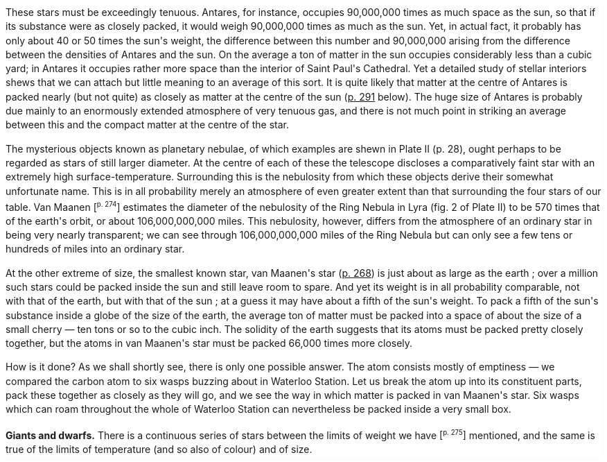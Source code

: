These stars must be exceedingly tenuous. Antares, for instance, occupies 90,000,000 times as much space as the sun, so that if its substance were as closely packed, it would weigh 90,000,000 times as much as the sun. Yet, in actual fact, it probably has only about 40 or 50 times the sun's weight, the difference between this number and 90,000,000 arising from the difference between the densities of Antares and the sun. On the average a ton of matter in the sun occupies considerably less than a cubic yard; in Antares it occupies rather more space than the interior of Saint Paul's Cathedral. Yet a detailed study of stellar interiors shews that we can attach but little meaning to an average of this sort. It is quite likely that matter at the centre of Antares is packed nearly (but not quite) as closely as matter at the centre of the sun ([p. 291](#p291) below). The huge size of Antares is probably due mainly to an enormously extended atmosphere of very tenuous gas, and there is not much point in striking an average between this and the compact matter at the centre of the star. 

The mysterious objects known as planetary nebulae, of which examples are shewn in Plate II (p. 28), ought perhaps to be regarded as stars of still larger diameter. At the centre of each of these the telescope discloses a comparatively faint star with an extremely high surface-temperature. Surrounding this is the nebulosity from which these objects derive their somewhat unfortunate name. This is in all probability merely an atmosphere of even greater extent than that surrounding the four stars of our table. Van Maanen <span id="p274">[<sup><small>p. 274</small></sup>]</span> estimates the diameter of the nebulosity of the Ring Nebula in Lyra (fig. 2 of Plate II) to be 570 times that of the earth's orbit, or about 106,000,000,000 miles. This nebulosity, however, differs from the atmosphere of an ordinary star in being very nearly transparent; we can see through 106,000,000,000 miles of the Ring Nebula but can only see a few tens or hundreds of miles into an ordinary star. 

At the other extreme of size, the smallest known star, van Maanen's star ([p. 268](#p268)) is just about as large as the earth ; over a million such stars could be packed inside the sun and still leave room to spare. And yet its weight is in all probability comparable, not with that of the earth, but with that of the sun ; at a guess it may have about a fifth of the sun's weight. To pack a fifth of the sun's substance inside a globe of the size of the earth, the average ton of matter must be packed into a space of about the size of a small cherry — ten tons or so to the cubic inch. The solidity of the earth suggests that its atoms must be packed pretty closely together, but the atoms in van Maanen's star must be packed 66,000 times more closely. 

How is it done? As we shall shortly see, there is only one possible answer. The atom consists mostly of emptiness — we compared the carbon atom to six wasps buzzing about in Waterloo Station. Let us break the atom up into its constituent parts, pack these together as closely as they will go, and we see the way in which matter is packed in van Maanen's star. Six wasps which can roam throughout the whole of Waterloo Station can nevertheless be packed inside a very small box. 

**Giants and dwarfs.** There is a continuous series of stars between the limits of weight we have <span id="p275">[<sup><small>p. 275</small></sup>]</span> mentioned, and the same is true of the limits of temperature (and so also of colour) and of size. 

<figure id="Universe_figure_21" class="image urantiapedia">

[^1]: This is shewn in fig. 15, the area of the 3000 degree curve being only a sixteenth of the area of the 6000 degree curve. 
[^2]: The large round images of stars shewn in the frontispiece result merely from over-exposure, and have nothing to do with the sizes of the stars. 
[^3]: For purely practical reasons the height is not taken proportional to the luminosity but to its logarithm; without some such device as this it would be impossible to represent the range of more than 1,000,000 to 1 in the observed luminosities of red stars. 
[^4]: This provides a further objection to Russell's hypothesis, which, to avoid confusion, was not mentioned on p. 295. 